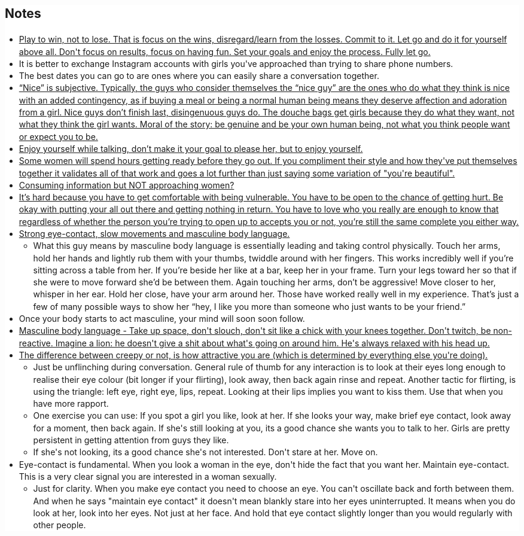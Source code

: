 ## Notes

- [Play to win, not to lose. That is focus on the wins, disregard/learn from the losses. Commit to it. Let go and do it for yourself above all. Don't focus on results, focus on having fun. Set your goals and enjoy the process. Fully let go.](https://www.youtube.com/watch?v=9WHNU520SvU)
- It is better to exchange Instagram accounts with girls you've approached than trying to share phone numbers.
- The best dates you can go to are ones where you can easily share a conversation together.
- [“Nice” is subjective. Typically, the guys who consider themselves the “nice guy” are the ones who do what they think is nice with an added contingency, as if buying a meal or being a normal human being means they deserve affection and adoration from a girl. Nice guys don’t finish last, disingenuous guys do. The douche bags get girls because they do what they want, not what they think the girl wants. Moral of the story: be genuine and be your own human being, not what you think people want or expect you to be.](https://www.reddit.com/r/dating_advice/comments/99uixo/nice_guys_finish_last/)
- [Enjoy yourself while talking, don’t make it your goal to please her, but to enjoy yourself.](https://www.reddit.com/r/dating_advice/comments/99yal5/guys_any_tips_on_how_to_flirt_with_a_girl/)
- [Some women will spend hours getting ready before they go out. If you compliment their style and how they've put themselves together it validates all of that work and goes a lot further than just saying some variation of "you're beautiful".](https://www.reddit.com/r/dating_advice/comments/99yal5/guys_any_tips_on_how_to_flirt_with_a_girl/)
- [Consuming information but NOT approaching women?](https://www.youtube.com/watch?v=aqDFncK-hJE)
- [It’s hard because you have to get comfortable with being vulnerable. You have to be open to the chance of getting hurt. Be okay with putting your all out there and getting nothing in return. You have to love who you really are enough to know that regardless of whether the person you’re trying to open up to accepts you or not, you’re still the same complete you either way.](https://www.reddit.com/r/datingoverthirty/comments/9wv6v5/how_modern_dating_feels/e9nlnmt/)
- [Strong eye-contact, slow movements and masculine body language.](https://www.reddit.com/r/seduction/comments/9zgplp/how_to_give_off_a_sexual_vibe/)
  - What this guy means by masculine body language is essentially leading and taking control physically. Touch her arms, hold her hands and lightly rub them with your thumbs, twiddle around with her fingers. This works incredibly well if you’re sitting across a table from her. If you’re beside her like at a bar, keep her in your frame. Turn your legs toward her so that if she were to move forward she’d be between them. Again touching her arms, don’t be aggressive! Move closer to her, whisper in her ear. Hold her close, have your arm around her. Those have worked really well in my experience. That’s just a few of many possible ways to show her “hey, I like you more than someone who just wants to be your friend.”
- Once your body starts to act masculine, your mind will soon soon follow.
- [Masculine body language - Take up space, don't slouch, don't sit like a chick with your knees together. Don't twitch, be non-reactive. Imagine a lion: he doesn't give a shit about what's going on around him. He's always relaxed with his head up.](https://www.reddit.com/r/seduction/comments/9zgplp/how_to_give_off_a_sexual_vibe/)
- [The difference between creepy or not, is how attractive you are (which is determined by everything else you're doing).](https://www.reddit.com/r/seduction/comments/9zgplp/how_to_give_off_a_sexual_vibe/)
  - Just be unflinching during conversation. General rule of thumb for any interaction is to look at their eyes long enough to realise their eye colour (bit longer if your flirting), look away, then back again rinse and repeat. Another tactic for flirting, is using the triangle: left eye, right eye, lips, repeat. Looking at their lips implies you want to kiss them. Use that when you have more rapport.
  - One exercise you can use: If you spot a girl you like, look at her. If she looks your way, make brief eye contact, look away for a moment, then back again. If she's still looking at you, its a good chance she wants you to talk to her. Girls are pretty persistent in getting attention from guys they like.
  - If she's not looking, its a good chance she's not interested. Don't stare at her. Move on.
- Eye-contact is fundamental. When you look a woman in the eye, don't hide the fact that you want her. Maintain eye-contact. This is a very clear signal you are interested in a woman sexually.
  - Just for clarity. When you make eye contact you need to choose an eye. You can't oscillate back and forth between them. And when he says "maintain eye contact" it doesn't mean blankly stare into her eyes uninterrupted. It means when you do look at her, look into her eyes. Not just at her face. And hold that eye contact slightly longer than you would regularly with other people.